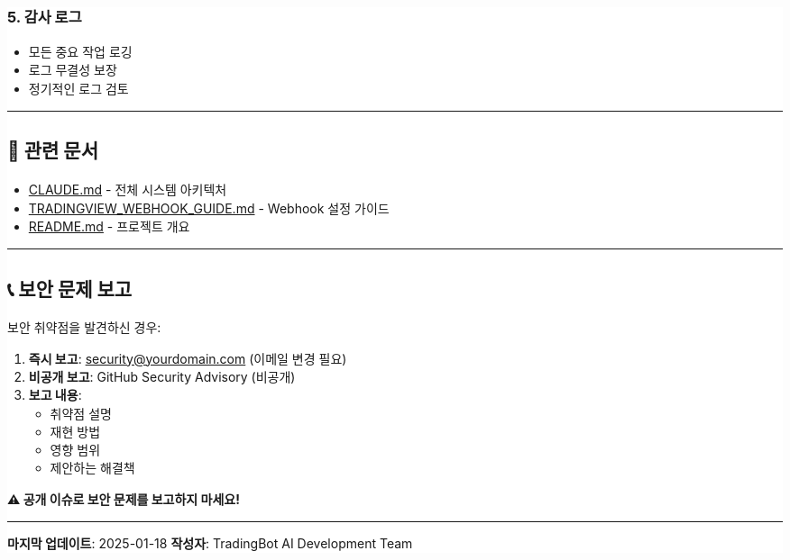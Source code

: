 ### 5. **감사 로그**
- 모든 중요 작업 로깅
- 로그 무결성 보장
- 정기적인 로그 검토

---

## 🔗 관련 문서

- [CLAUDE.md](CLAUDE.md) - 전체 시스템 아키텍처
- [TRADINGVIEW_WEBHOOK_GUIDE.md](TRADINGVIEW_WEBHOOK_GUIDE.md) - Webhook 설정 가이드
- [README.md](../README.md) - 프로젝트 개요

---

## 📞 보안 문제 보고

보안 취약점을 발견하신 경우:
1. **즉시 보고**: security@yourdomain.com (이메일 변경 필요)
2. **비공개 보고**: GitHub Security Advisory (비공개)
3. **보고 내용**:
   - 취약점 설명
   - 재현 방법
   - 영향 범위
   - 제안하는 해결책

**⚠️ 공개 이슈로 보안 문제를 보고하지 마세요!**

---

**마지막 업데이트**: 2025-01-18
**작성자**: TradingBot AI Development Team
